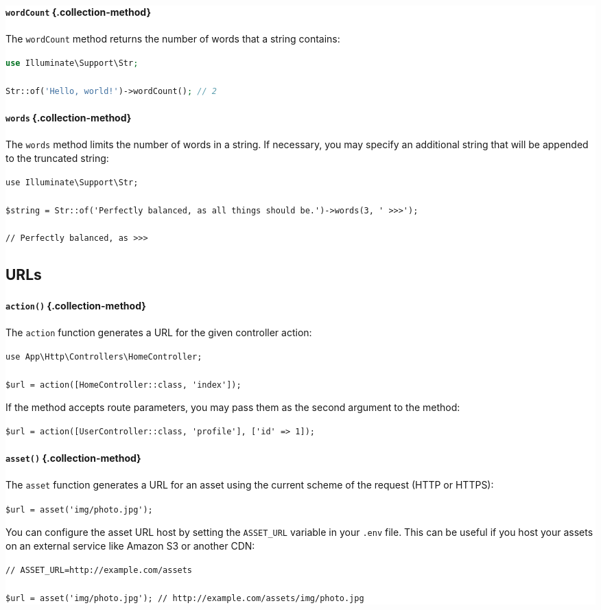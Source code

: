 #### `wordCount` {.collection-method}

The `wordCount` method returns the number of words that a string contains:

```php
use Illuminate\Support\Str;

Str::of('Hello, world!')->wordCount(); // 2
```

<a name="method-fluent-str-words"></a>

#### `words` {.collection-method}

The `words` method limits the number of words in a string. If necessary, you may
specify an additional string that will be appended to the truncated string:

    use Illuminate\Support\Str;

    $string = Str::of('Perfectly balanced, as all things should be.')->words(3, ' >>>');

    // Perfectly balanced, as >>>

<a name="urls"></a>

## URLs

<a name="method-action"></a>

#### `action()` {.collection-method}

The `action` function generates a URL for the given controller action:

    use App\Http\Controllers\HomeController;

    $url = action([HomeController::class, 'index']);

If the method accepts route parameters, you may pass them as the second argument
to the method:

    $url = action([UserController::class, 'profile'], ['id' => 1]);

<a name="method-asset"></a>

#### `asset()` {.collection-method}

The `asset` function generates a URL for an asset using the current scheme of
the request (HTTP or HTTPS):

    $url = asset('img/photo.jpg');

You can configure the asset URL host by setting the `ASSET_URL` variable in
your `.env` file. This can be useful if you host your assets on an external
service like Amazon S3 or another CDN:

    // ASSET_URL=http://example.com/assets

    $url = asset('img/photo.jpg'); // http://example.com/assets/img/photo.jpg

<a name="method-route"></a>
